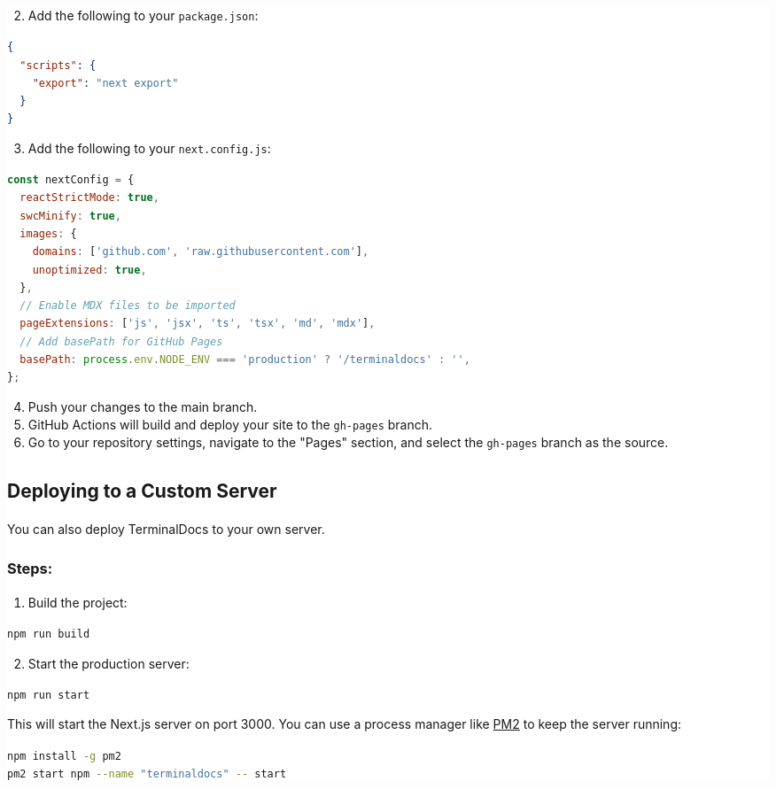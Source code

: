 2. Add the following to your `package.json`:

```json
{
  "scripts": {
    "export": "next export"
  }
}
```

3. Add the following to your `next.config.js`:

```js
const nextConfig = {
  reactStrictMode: true,
  swcMinify: true,
  images: {
    domains: ['github.com', 'raw.githubusercontent.com'],
    unoptimized: true,
  },
  // Enable MDX files to be imported
  pageExtensions: ['js', 'jsx', 'ts', 'tsx', 'md', 'mdx'],
  // Add basePath for GitHub Pages
  basePath: process.env.NODE_ENV === 'production' ? '/terminaldocs' : '',
};
```

4. Push your changes to the main branch.
5. GitHub Actions will build and deploy your site to the `gh-pages` branch.
6. Go to your repository settings, navigate to the "Pages" section, and select the `gh-pages` branch as the source.

## Deploying to a Custom Server

You can also deploy TerminalDocs to your own server.

### Steps:

1. Build the project:

```bash
npm run build
```

2. Start the production server:

```bash
npm run start
```

This will start the Next.js server on port 3000. You can use a process manager like [PM2](https://pm2.keymetrics.io/) to keep the server running:

```bash
npm install -g pm2
pm2 start npm --name "terminaldocs" -- start
```
